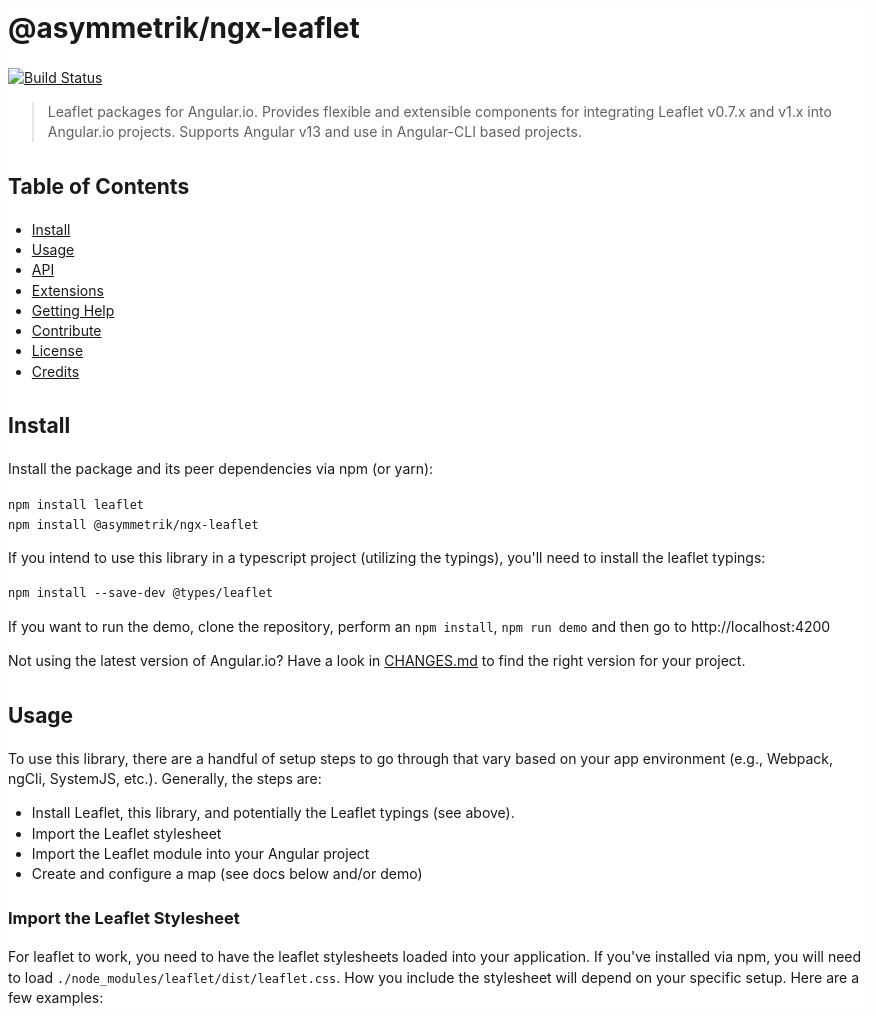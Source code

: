 # @asymmetrik/ngx-leaflet

[![Build Status][travis-image]][travis-url]

[travis-url]: https://travis-ci.org/Asymmetrik/ngx-leaflet/
[travis-image]: https://travis-ci.org/Asymmetrik/ngx-leaflet.svg?branch=master

> Leaflet packages for Angular.io.
> Provides flexible and extensible components for integrating Leaflet v0.7.x and v1.x into Angular.io projects.
> Supports Angular v13 and use in Angular-CLI based projects.

## Table of Contents
- [Install](#install)
- [Usage](#usage)
- [API](#api)
- [Extensions](#extensions)
- [Getting Help](#help)
- [Contribute](#contribute)
- [License](#license)
- [Credits](#credits)



## Install
Install the package and its peer dependencies via npm (or yarn):
```
npm install leaflet
npm install @asymmetrik/ngx-leaflet
```

If you intend to use this library in a typescript project (utilizing the typings), you'll need to install the leaflet typings:
```
npm install --save-dev @types/leaflet
```

If you want to run the demo, clone the repository, perform an ```npm install```, ```npm run demo``` and then go to http://localhost:4200

Not using the latest version of Angular.io? Have a look in [CHANGES.md](/CHANGES.md) to find the right version for your project.

## Usage
To use this library, there are a handful of setup steps to go through that vary based on your app environment (e.g., Webpack, ngCli, SystemJS, etc.).
Generally, the steps are:

* Install Leaflet, this library, and potentially the Leaflet typings (see above).
* Import the Leaflet stylesheet
* Import the Leaflet module into your Angular project
* Create and configure a map (see docs below and/or demo)


### Import the Leaflet Stylesheet
For leaflet to work, you need to have the leaflet stylesheets loaded into your application.
If you've installed via npm, you will need to load ```./node_modules/leaflet/dist/leaflet.css```. 
How you include the stylesheet will depend on your specific setup. Here are a few examples:
